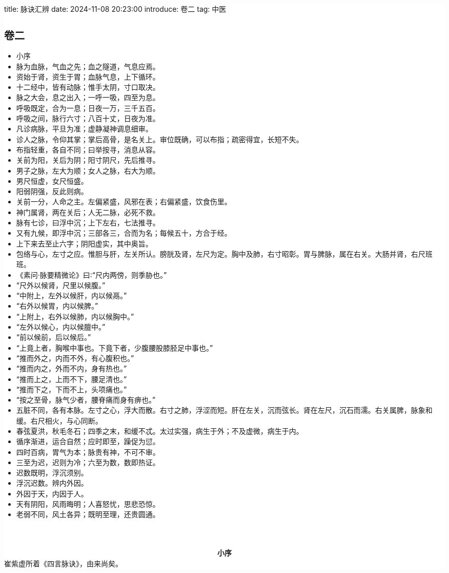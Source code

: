 title: 脉诀汇辨
date: 2024-11-08 20:23:00
introduce: 卷二
tag: 中医

<html><body><meta charset="utf-8"><style>
.title {
  font-weight: bold;
  font-size: 20px;
  margin-bottom: 10px;
}
</style><h1 class="title">卷二</h1><p></p><ul>
 <li type="disc" value="1"><span style="font-size:14">小序</span></li>
 <li type="disc" value="2"><span style="font-size:16">脉为血脉，气血之先；血之隧道，气息应焉。</span></li>
 <li type="disc" value="3"><span style="font-size:16">资始于肾，资生于胃；血脉气息，上下循环。</span></li>
 <li type="disc" value="4"><span style="font-size:16">十二经中，皆有动脉；惟手太阴，寸口取决。</span></li>
 <li type="disc" value="5"><span style="font-size:16">脉之大会，息之出入；一呼一吸，四至为息。</span></li>
 <li type="disc" value="6"><span style="font-size:16">呼吸既定，合为一息；日夜一万，三千五百。</span></li>
 <li type="disc" value="7"><span style="font-size:16">呼吸之间，脉行六寸；八百十丈，日夜为准。</span></li>
 <li type="disc" value="8"><span style="font-size:16">凡诊病脉，平旦为准；虚静凝神调息细审。</span></li>
 <li type="disc" value="9"><span style="font-size:16">诊人之脉，令仰其掌；掌后高骨，是名关上。审位既确，可以布指；疏密得宜，长短不失。</span></li>
 <li type="disc" value="10"><span style="font-size:16">布指轻重，各自不同；曰举按寻，消息从容。</span></li>
 <li type="disc" value="11"><span style="font-size:16">关前为阳，关后为阴；阳寸阴尺，先后推寻。</span></li>
 <li type="disc" value="12"><span style="font-size:16">男子之脉，左大为顺；女人之脉，右大为顺。</span></li>
 <li type="disc" value="13"><span style="font-size:16">男尺恒虚，女尺恒盛。</span></li>
 <li type="disc" value="14"><span style="font-size:16">阳弱阴强，反此则病。</span></li>
 <li type="disc" value="15"><span style="font-size:16">关前一分，人命之主。左偏紧盛，风邪在表；右偏紧盛，饮食伤里。</span></li>
 <li type="disc" value="16"><span style="font-size:16">神门属肾，两在关后；人无二脉，必死不救。</span></li>
 <li type="disc" value="17"><span style="font-size:16">脉有七诊，曰浮中沉；上下左右，七法推寻。</span></li>
 <li type="disc" value="18"><span style="font-size:16">又有九候，即浮中沉；三部各三，合而为名；每候五十，方合于经。</span></li>
 <li type="disc" value="19"><span style="font-size:16">上下来去至止六字；阴阳虚实，其中奥旨。</span></li>
 <li type="disc" value="20"><span style="font-size:16">包络与心，左寸之应。惟胆与肝，左关所认。膀胱及肾，左尺为定。胸中及肺，右寸昭彰。胃与脾脉，属在右关。大肠并肾，右尺班班。</span></li>
 <li type="disc" value="21"><span style="font-size:16">《素问·脉要精微论》曰∶“尺内两傍，则季胁也。”</span></li>
 <li type="disc" value="22"><span style="font-size:16">“尺外以候肾，尺里以候腹。”</span></li>
 <li type="disc" value="23"><span style="font-size:16">“中附上，左外以候肝，内以候鬲。”</span></li>
 <li type="disc" value="24"><span style="font-size:16">“右外以候胃，内以候脾。”</span></li>
 <li type="disc" value="25"><span style="font-size:16">“上附上，右外以候肺，内以候胸中。”</span></li>
 <li type="disc" value="26"><span style="font-size:16">“左外以候心，内以候膻中。”</span></li>
 <li type="disc" value="27"><span style="font-size:16">“前以候前，后以候后。”</span></li>
 <li type="disc" value="28"><span style="font-size:16">“上竟上者，胸喉中事也。下竟下者，少腹腰股膝胫足中事也。”</span></li>
 <li type="disc" value="29"><span style="font-size:16">“推而外之，内而不外，有心腹积也。”</span></li>
 <li type="disc" value="30"><span style="font-size:16">“推而内之，外而不内，身有热也。”</span></li>
 <li type="disc" value="31"><span style="font-size:16">“推而上之，上而不下，腰足清也。”</span></li>
 <li type="disc" value="32"><span style="font-size:16">“推而下之，下而不上，头项痛也。”</span></li>
 <li type="disc" value="33"><span style="font-size:16">“按之至骨，脉气少者，腰脊痛而身有痹也。”</span></li>
 <li type="disc" value="34"><span style="font-size:16">五脏不同，各有本脉。左寸之心，浮大而散。右寸之肺，浮涩而短。肝在左关，沉而弦长。肾在左尺，沉石而濡。右关属脾，脉象和缓。右尺相火，与心同断。</span></li>
 <li type="disc" value="35"><span style="font-size:16">春弦夏洪，秋毛冬石；四季之末，和缓不忒。太过实强，病生于外；不及虚微，病生于内。</span></li>
 <li type="disc" value="36"><span style="font-size:16">循序渐进，运合自然；应时即至，躁促为愆。</span></li>
 <li type="disc" value="37"><span style="font-size:16">四时百病，胃气为本；脉贵有神，不可不审。</span></li>
 <li type="disc" value="38"><span style="font-size:16">三至为迟，迟则为冷；六至为数，数即热证。</span></li>
 <li type="disc" value="39"><span style="font-size:16">迟数既明，浮沉须别。</span></li>
 <li type="disc" value="40"><span style="font-size:16">浮沉迟数。辨内外因。</span></li>
 <li type="disc" value="41"><span style="font-size:16">外因于天，内因于人。</span></li>
 <li type="disc" value="42"><span style="font-size:16">天有阴阳，风雨晦明；人喜怒忧，思悲恐惊。</span></li>
 <li type="disc" value="43"><span style="font-size:16">老弱不同，风土各异；既明至理，还贵圆通。</span></li>
</ul><br><br><div align="center">
 <b><span style="font-size:21">小序</span></b>
</div><div align="left">
 <span style="font-size:16">崔紫虚所着《四言脉诀》，由来尚矣。</span>
</div><div align="left">